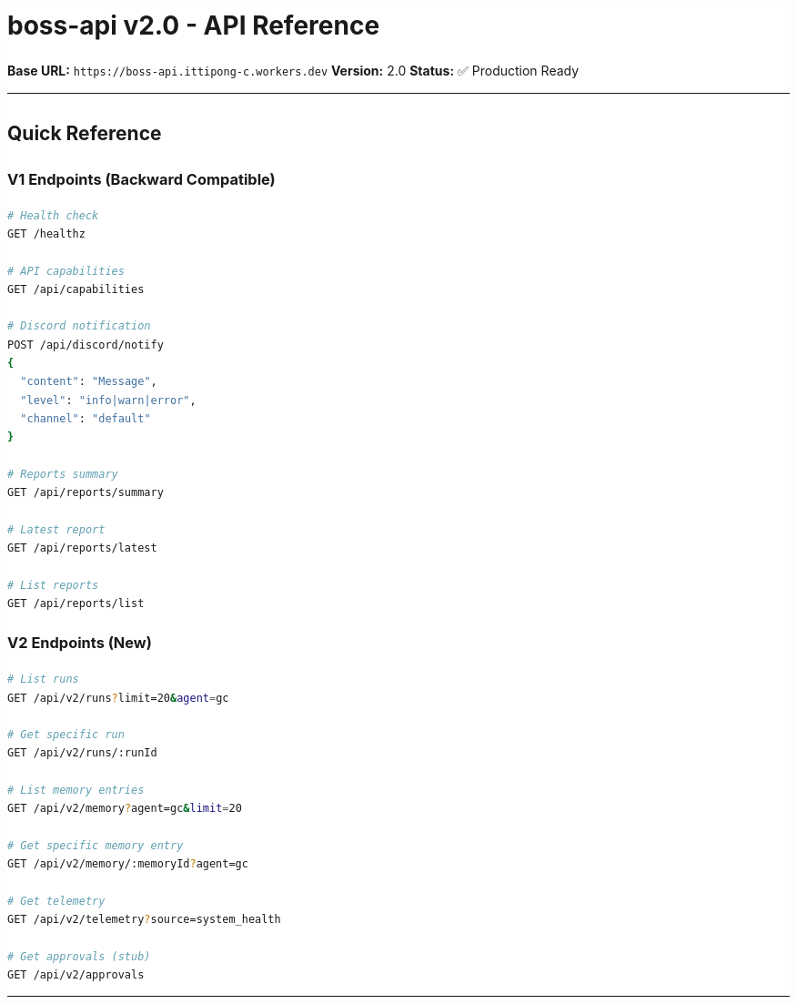 # boss-api v2.0 - API Reference

**Base URL:** `https://boss-api.ittipong-c.workers.dev`
**Version:** 2.0
**Status:** ✅ Production Ready

---

## Quick Reference

### V1 Endpoints (Backward Compatible)

```bash
# Health check
GET /healthz

# API capabilities
GET /api/capabilities

# Discord notification
POST /api/discord/notify
{
  "content": "Message",
  "level": "info|warn|error",
  "channel": "default"
}

# Reports summary
GET /api/reports/summary

# Latest report
GET /api/reports/latest

# List reports
GET /api/reports/list
```

### V2 Endpoints (New)

```bash
# List runs
GET /api/v2/runs?limit=20&agent=gc

# Get specific run
GET /api/v2/runs/:runId

# List memory entries
GET /api/v2/memory?agent=gc&limit=20

# Get specific memory entry
GET /api/v2/memory/:memoryId?agent=gc

# Get telemetry
GET /api/v2/telemetry?source=system_health

# Get approvals (stub)
GET /api/v2/approvals
```

---